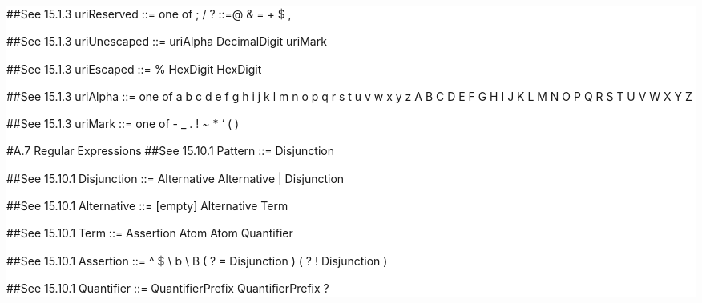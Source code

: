 ##See 15.1.3
uriReserved ::= one of
        ; / ? ::=@ & = + $ ,

##See 15.1.3
uriUnescaped ::=
        uriAlpha
        DecimalDigit
        uriMark

##See 15.1.3
uriEscaped ::=
        % HexDigit HexDigit

##See 15.1.3
uriAlpha ::= one of
        a b c d e f g h i j k l m n o p q r s t u v w x y z
        A B C D E F G H I J K L M N O P Q R S T U V W X Y Z

##See 15.1.3
uriMark ::= one of
        - _ . ! ~ * ‘ ( )

#A.7 Regular Expressions
##See 15.10.1
Pattern ::=
        Disjunction

##See 15.10.1
Disjunction ::=
        Alternative
        Alternative | Disjunction

##See 15.10.1
Alternative ::=
        [empty]
        Alternative Term

##See 15.10.1
Term ::=
        Assertion
        Atom
        Atom Quantifier

##See 15.10.1
Assertion ::=
        ^
        $
        \ b
        \ B
        ( ? = Disjunction )
        ( ? ! Disjunction )

##See 15.10.1
Quantifier ::=
        QuantifierPrefix
        QuantifierPrefix ?

